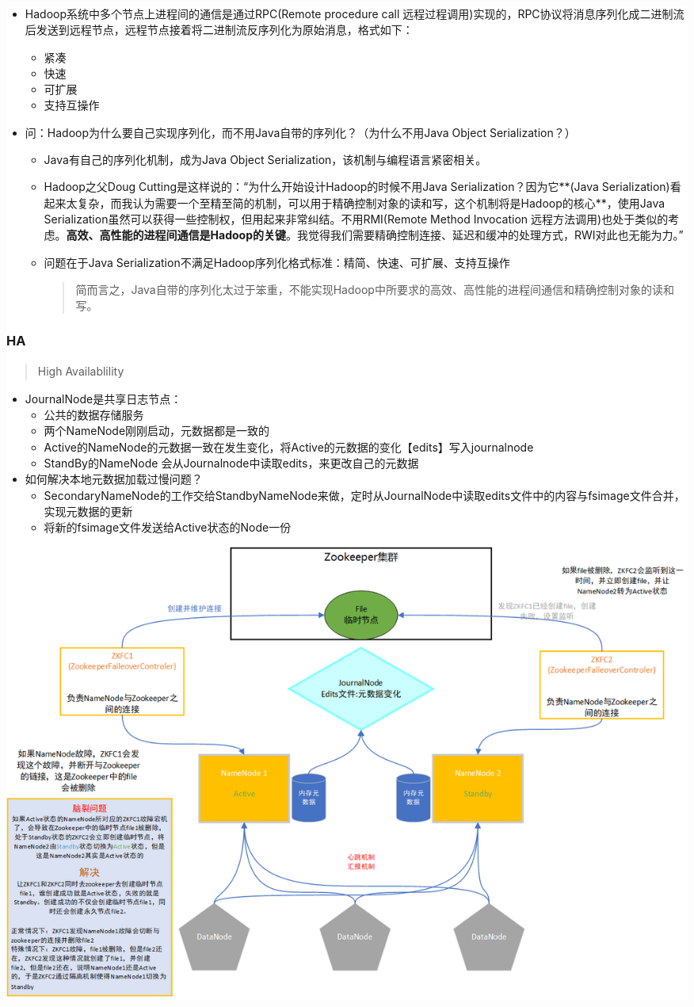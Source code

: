 - Hadoop系统中多个节点上进程间的通信是通过RPC(Remote procedure call 远程过程调用)实现的，RPC协议将消息序列化成二进制流后发送到远程节点，远程节点接着将二进制流反序列化为原始消息，格式如下：

  - 紧凑
  - 快速
  - 可扩展
  - 支持互操作

- 问：Hadoop为什么要自己实现序列化，而不用Java自带的序列化？（为什么不用Java Object Serialization？）

  - Java有自己的序列化机制，成为Java Object Serialization，该机制与编程语言紧密相关。

  - Hadoop之父Doug Cutting是这样说的：“为什么开始设计Hadoop的时候不用Java Serialization？因为它**(Java Serialization)看起来太复杂，而我认为需要一个至精至简的机制，可以用于精确控制对象的读和写，这个机制将是Hadoop的核心**，使用Java Serialization虽然可以获得一些控制权，但用起来非常纠结。不用RMI(Remote Method Invocation 远程方法调用)也处于类似的考虑。**高效、高性能的进程间通信是Hadoop的关键**。我觉得我们需要精确控制连接、延迟和缓冲的处理方式，RWI对此也无能为力。”

  - 问题在于Java Serialization不满足Hadoop序列化格式标准：精简、快速、可扩展、支持互操作

    > 简而言之，Java自带的序列化太过于笨重，不能实现Hadoop中所要求的高效、高性能的进程间通信和精确控制对象的读和写。

### HA

> High Availablility

- JournalNode是共享日志节点：
  - 公共的数据存储服务
  - 两个NameNode刚刚启动，元数据都是一致的
  - Active的NameNode的元数据一致在发生变化，将Active的元数据的变化【edits】写入journalnode
  - StandBy的NameNode 会从Journalnode中读取edits，来更改自己的元数据
- 如何解决本地元数据加载过慢问题？
  - SecondaryNameNode的工作交给StandbyNameNode来做，定时从JournalNode中读取edits文件中的内容与fsimage文件合并，实现元数据的更新
  - 将新的fsimage文件发送给Active状态的Node一份







![HA原理](./HA.png)
